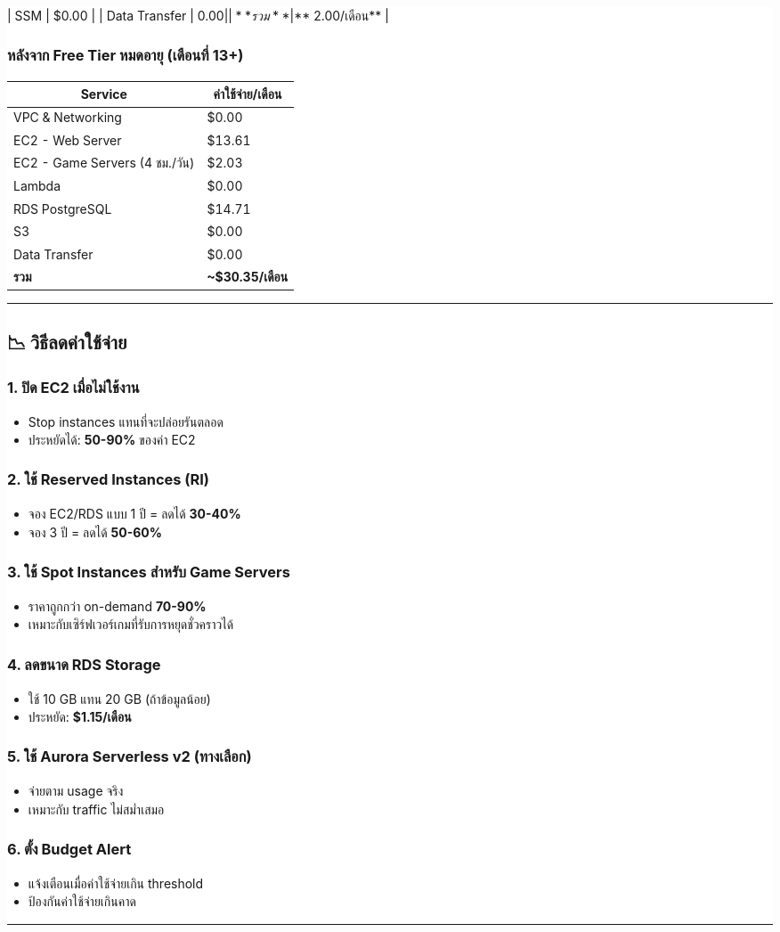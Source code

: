 | SSM | $0.00 |
| Data Transfer | $0.00 |
| **รวม** | **~$2.00/เดือน** |

### **หลังจาก Free Tier หมดอายุ (เดือนที่ 13+)**
| Service | ค่าใช้จ่าย/เดือน |
|---------|-----------------|
| VPC & Networking | $0.00 |
| EC2 - Web Server | $13.61 |
| EC2 - Game Servers (4 ชม./วัน) | $2.03 |
| Lambda | $0.00 |
| RDS PostgreSQL | $14.71 |
| S3 | $0.00 |
| Data Transfer | $0.00 |
| **รวม** | **~$30.35/เดือน** |

---

## 📉 วิธีลดค่าใช้จ่าย

### 1. **ปิด EC2 เมื่อไม่ใช้งาน**
- Stop instances แทนที่จะปล่อยรันตลอด
- ประหยัดได้: **50-90%** ของค่า EC2

### 2. **ใช้ Reserved Instances (RI)**
- จอง EC2/RDS แบบ 1 ปี = ลดได้ **30-40%**
- จอง 3 ปี = ลดได้ **50-60%**

### 3. **ใช้ Spot Instances สำหรับ Game Servers**
- ราคาถูกกว่า on-demand **70-90%**
- เหมาะกับเซิร์ฟเวอร์เกมที่รับการหยุดชั่วคราวได้

### 4. **ลดขนาด RDS Storage**
- ใช้ 10 GB แทน 20 GB (ถ้าข้อมูลน้อย)
- ประหยัด: **$1.15/เดือน**

### 5. **ใช้ Aurora Serverless v2 (ทางเลือก)**
- จ่ายตาม usage จริง
- เหมาะกับ traffic ไม่สม่ำเสมอ

### 6. **ตั้ง Budget Alert**
- แจ้งเตือนเมื่อค่าใช้จ่ายเกิน threshold
- ป้องกันค่าใช้จ่ายเกินคาด

---